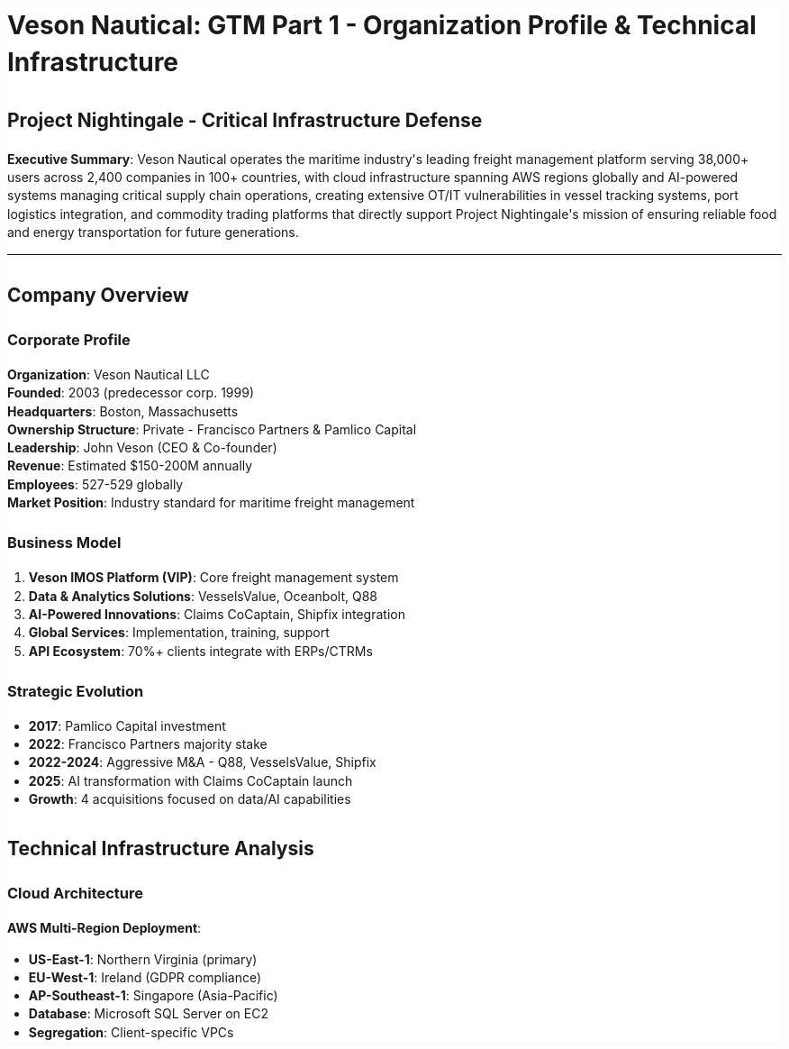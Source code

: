 # Veson Nautical: GTM Part 1 - Organization Profile & Technical Infrastructure
## Project Nightingale - Critical Infrastructure Defense
**Executive Summary**: Veson Nautical operates the maritime industry's leading freight management platform serving 38,000+ users across 2,400 companies in 100+ countries, with cloud infrastructure spanning AWS regions globally and AI-powered systems managing critical supply chain operations, creating extensive OT/IT vulnerabilities in vessel tracking systems, port logistics integration, and commodity trading platforms that directly support Project Nightingale's mission of ensuring reliable food and energy transportation for future generations.

---

## Company Overview

### Corporate Profile
**Organization**: Veson Nautical LLC  
**Founded**: 2003 (predecessor corp. 1999)  
**Headquarters**: Boston, Massachusetts  
**Ownership Structure**: Private - Francisco Partners & Pamlico Capital  
**Leadership**: John Veson (CEO & Co-founder)  
**Revenue**: Estimated $150-200M annually  
**Employees**: 527-529 globally  
**Market Position**: Industry standard for maritime freight management  

### Business Model
1. **Veson IMOS Platform (VIP)**: Core freight management system
2. **Data & Analytics Solutions**: VesselsValue, Oceanbolt, Q88
3. **AI-Powered Innovations**: Claims CoCaptain, Shipfix integration
4. **Global Services**: Implementation, training, support
5. **API Ecosystem**: 70%+ clients integrate with ERPs/CTRMs

### Strategic Evolution
- **2017**: Pamlico Capital investment
- **2022**: Francisco Partners majority stake
- **2022-2024**: Aggressive M&A - Q88, VesselsValue, Shipfix
- **2025**: AI transformation with Claims CoCaptain launch
- **Growth**: 4 acquisitions focused on data/AI capabilities

## Technical Infrastructure Analysis

### Cloud Architecture

**AWS Multi-Region Deployment**:
- **US-East-1**: Northern Virginia (primary)
- **EU-West-1**: Ireland (GDPR compliance)
- **AP-Southeast-1**: Singapore (Asia-Pacific)
- **Database**: Microsoft SQL Server on EC2
- **Segregation**: Client-specific VPCs

